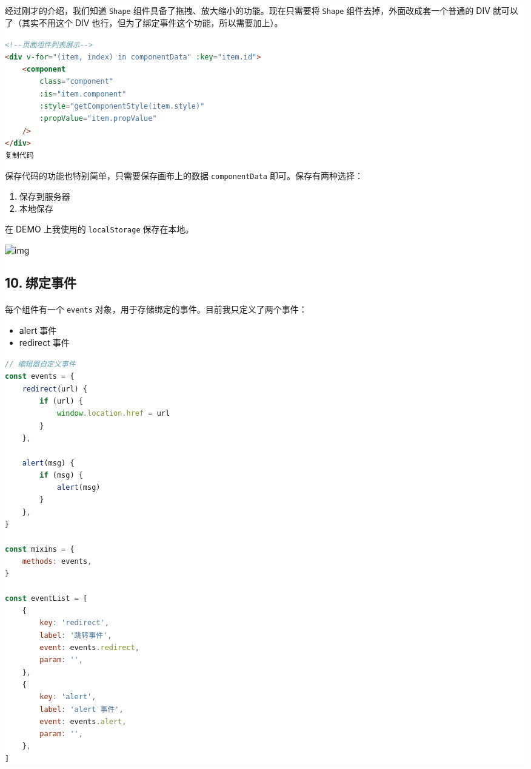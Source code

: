 经过刚才的介绍，我们知道 `Shape` 组件具备了拖拽、放大缩小的功能。现在只需要将 `Shape` 组件去掉，外面改成套一个普通的 DIV 就可以了（其实不用这个 DIV 也行，但为了绑定事件这个功能，所以需要加上）。

```html
<!--页面组件列表展示-->
<div v-for="(item, index) in componentData" :key="item.id">
    <component
        class="component"
        :is="item.component"
        :style="getComponentStyle(item.style)"
        :propValue="item.propValue"
    />
</div>
复制代码
```

保存代码的功能也特别简单，只需要保存画布上的数据 `componentData` 即可。保存有两种选择：

1. 保存到服务器
2. 本地保存

在 DEMO 上我使用的 `localStorage` 保存在本地。

![img](assets/%E5%8F%AF%E8%A7%86%E5%8C%96%E6%8B%96%E6%8B%BD%E7%BB%84%E4%BB%B6%E5%BA%93%E4%B8%80%E4%BA%9B%E6%8A%80%E6%9C%AF%E8%A6%81%E7%82%B9%E5%8E%9F%E7%90%86%E5%88%86%E6%9E%90(%E4%B8%80).assets/3b5d7b6b2e7148ba8468b68d734b89c2~tplv-k3u1fbpfcp-watermark.awebp)

## 10. 绑定事件

每个组件有一个 `events` 对象，用于存储绑定的事件。目前我只定义了两个事件：

- alert 事件
- redirect 事件

```js
// 编辑器自定义事件
const events = {
    redirect(url) {
        if (url) {
            window.location.href = url
        }
    },

    alert(msg) {
        if (msg) {
            alert(msg)
        }
    },
}

const mixins = {
    methods: events,
}

const eventList = [
    {
        key: 'redirect',
        label: '跳转事件',
        event: events.redirect,
        param: '',
    },
    {
        key: 'alert',
        label: 'alert 事件',
        event: events.alert,
        param: '',
    },
]
```